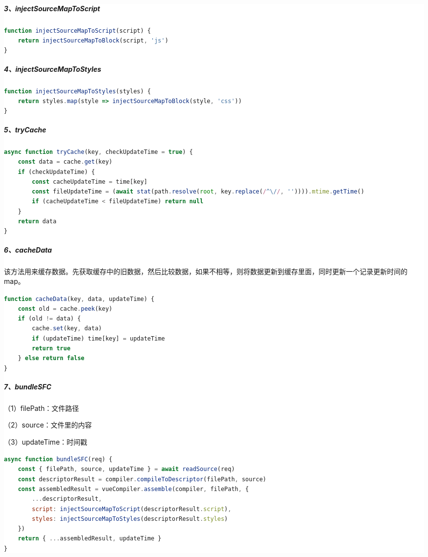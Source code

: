 ##### 3、injectSourceMapToScript

```js
function injectSourceMapToScript(script) {
    return injectSourceMapToBlock(script, 'js')
}
```

##### 4、injectSourceMapToStyles

```js
function injectSourceMapToStyles(styles) {
    return styles.map(style => injectSourceMapToBlock(style, 'css'))
}
```

##### 5、tryCache

```js
async function tryCache(key, checkUpdateTime = true) {
    const data = cache.get(key)
    if (checkUpdateTime) {
        const cacheUpdateTime = time[key]
        const fileUpdateTime = (await stat(path.resolve(root, key.replace(/^\//, '')))).mtime.getTime()
        if (cacheUpdateTime < fileUpdateTime) return null
    }
    return data
}
```

##### 6、cacheData

该方法用来缓存数据。先获取缓存中的旧数据，然后比较数据，如果不相等，则将数据更新到缓存里面，同时更新一个记录更新时间的map。

```js
function cacheData(key, data, updateTime) {
    const old = cache.peek(key)
    if (old != data) {
        cache.set(key, data)
        if (updateTime) time[key] = updateTime
        return true
    } else return false
}
```

##### 7、bundleSFC

（1）filePath：文件路径

（2）source：文件里的内容

（3）updateTime：时间戳

```js
async function bundleSFC(req) {
    const { filePath, source, updateTime } = await readSource(req)
    const descriptorResult = compiler.compileToDescriptor(filePath, source)
    const assembledResult = vueCompiler.assemble(compiler, filePath, {
        ...descriptorResult,
        script: injectSourceMapToScript(descriptorResult.script),
        styles: injectSourceMapToStyles(descriptorResult.styles)
    })
    return { ...assembledResult, updateTime }
}
```
